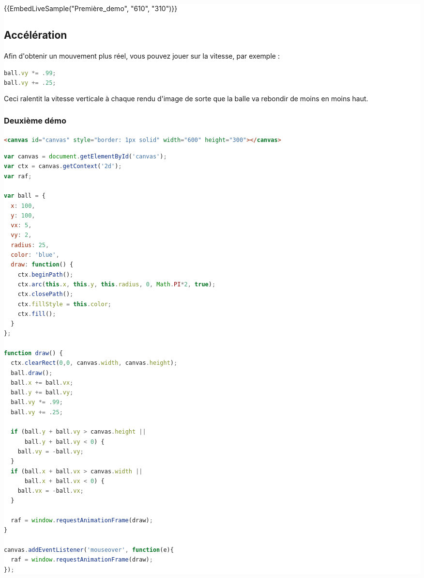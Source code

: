
{{EmbedLiveSample("Première_demo", "610", "310")}}

## Accélération

Afin d'obtenir un mouvement plus réel, vous pouvez jouer sur la vitesse, par exemple :

```js
ball.vy *= .99;
ball.vy += .25;
```

Ceci ralentit la vitesse verticale à chaque rendu d'image de sorte que la balle va rebondir de moins en moins haut.

### Deuxième démo

```html hidden
<canvas id="canvas" style="border: 1px solid" width="600" height="300"></canvas>
```

```js hidden
var canvas = document.getElementById('canvas');
var ctx = canvas.getContext('2d');
var raf;

var ball = {
  x: 100,
  y: 100,
  vx: 5,
  vy: 2,
  radius: 25,
  color: 'blue',
  draw: function() {
    ctx.beginPath();
    ctx.arc(this.x, this.y, this.radius, 0, Math.PI*2, true);
    ctx.closePath();
    ctx.fillStyle = this.color;
    ctx.fill();
  }
};

function draw() {
  ctx.clearRect(0,0, canvas.width, canvas.height);
  ball.draw();
  ball.x += ball.vx;
  ball.y += ball.vy;
  ball.vy *= .99;
  ball.vy += .25;

  if (ball.y + ball.vy > canvas.height ||
      ball.y + ball.vy < 0) {
    ball.vy = -ball.vy;
  }
  if (ball.x + ball.vx > canvas.width ||
      ball.x + ball.vx < 0) {
    ball.vx = -ball.vx;
  }

  raf = window.requestAnimationFrame(draw);
}

canvas.addEventListener('mouseover', function(e){
  raf = window.requestAnimationFrame(draw);
});

```